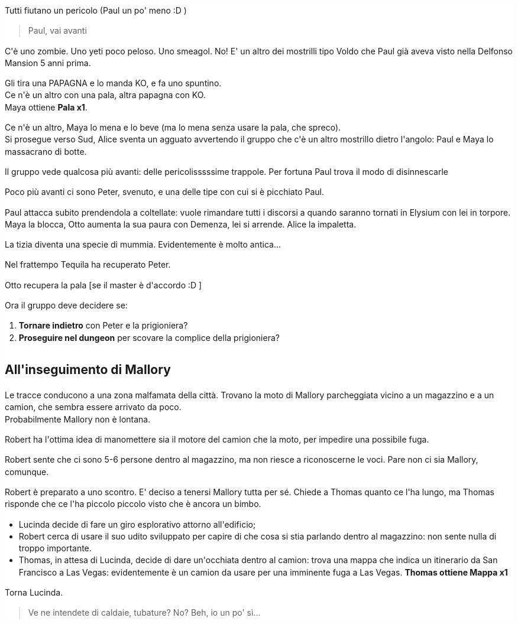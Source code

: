 Tutti fiutano un pericolo (Paul un po' meno :D )

> Paul, vai avanti

C'è uno zombie. Uno yeti poco peloso. Uno smeagol. No! E' un altro dei mostrilli tipo Voldo che Paul già aveva visto nella Delfonso Mansion 5 anni prima.
  
Gli tira una PAPAGNA e lo manda KO, e fa uno spuntino.  
Ce n'è un altro con una pala, altra papagna con KO.  
Maya ottiene **Pala x1**.  

Ce n'è un altro, Maya lo mena e lo beve (ma lo mena senza usare la pala, che spreco).  
Si prosegue verso Sud, Alice sventa un agguato avvertendo il gruppo che c'è un altro mostrillo dietro l'angolo: Paul e Maya lo massacrano di botte.  

Il gruppo vede qualcosa più avanti: delle pericolisssssime trappole. Per fortuna Paul trova il modo di disinnescarle

Poco più avanti ci sono Peter, svenuto, e una delle tipe con cui si è picchiato Paul.  

Paul attacca subito prendendola a coltellate: vuole rimandare tutti i discorsi a quando saranno tornati in Elysium con lei in torpore.  
Maya la blocca, Otto aumenta la sua paura con Demenza, lei si arrende. Alice la impaletta.  

La tizia diventa una specie di mummia. Evidentemente è molto antica... 

Nel frattempo Tequila ha recuperato Peter.  

Otto recupera la pala [se il master è d'accordo :D ]

Ora il gruppo deve decidere se:
1. **Tornare indietro** con Peter e la prigioniera?
2. **Proseguire nel dungeon** per scovare la complice della prigioniera?

## All'inseguimento di Mallory
Le tracce conducono a una zona malfamata della città. Trovano la moto di Mallory parcheggiata vicino a un magazzino e a un camion, che sembra essere arrivato da poco.  
Probabilmente Mallory non è lontana.

Robert ha l'ottima idea di manomettere sia il motore del camion che la moto, per impedire una possibile fuga.

Robert sente che ci sono 5-6 persone dentro al magazzino, ma non riesce a riconoscerne le voci. Pare non ci sia Mallory, comunque.  

Robert è preparato a uno scontro. E' deciso a tenersi Mallory tutta per sé. Chiede a Thomas quanto ce l'ha lungo, ma Thomas risponde che ce l'ha piccolo piccolo visto che è ancora un bimbo.  

* Lucinda decide di fare un giro esplorativo attorno all'edificio;
* Robert cerca di usare il suo udito sviluppato per capire di che cosa si stia parlando dentro al magazzino: non sente nulla di troppo importante.  
* Thomas, in attesa di Lucinda, decide di dare un'occhiata dentro al camion: trova una mappa che indica un itinerario da San Francisco a Las Vegas: evidentemente è un camion da usare per una imminente fuga a Las Vegas. **Thomas ottiene Mappa x1**

Torna Lucinda.
> Ve ne intendete di caldaie, tubature? No? Beh, io un po' sì...  
